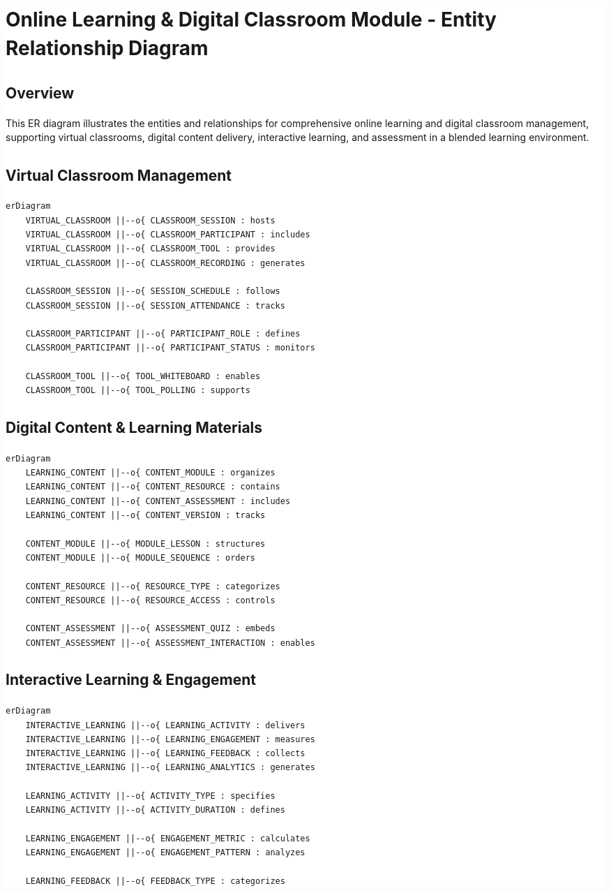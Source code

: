 # Online Learning & Digital Classroom Module - Entity Relationship Diagram

## Overview
This ER diagram illustrates the entities and relationships for comprehensive online learning and digital classroom management, supporting virtual classrooms, digital content delivery, interactive learning, and assessment in a blended learning environment.

## Virtual Classroom Management

```mermaid
erDiagram
    VIRTUAL_CLASSROOM ||--o{ CLASSROOM_SESSION : hosts
    VIRTUAL_CLASSROOM ||--o{ CLASSROOM_PARTICIPANT : includes
    VIRTUAL_CLASSROOM ||--o{ CLASSROOM_TOOL : provides
    VIRTUAL_CLASSROOM ||--o{ CLASSROOM_RECORDING : generates

    CLASSROOM_SESSION ||--o{ SESSION_SCHEDULE : follows
    CLASSROOM_SESSION ||--o{ SESSION_ATTENDANCE : tracks

    CLASSROOM_PARTICIPANT ||--o{ PARTICIPANT_ROLE : defines
    CLASSROOM_PARTICIPANT ||--o{ PARTICIPANT_STATUS : monitors

    CLASSROOM_TOOL ||--o{ TOOL_WHITEBOARD : enables
    CLASSROOM_TOOL ||--o{ TOOL_POLLING : supports
```

## Digital Content & Learning Materials

```mermaid
erDiagram
    LEARNING_CONTENT ||--o{ CONTENT_MODULE : organizes
    LEARNING_CONTENT ||--o{ CONTENT_RESOURCE : contains
    LEARNING_CONTENT ||--o{ CONTENT_ASSESSMENT : includes
    LEARNING_CONTENT ||--o{ CONTENT_VERSION : tracks

    CONTENT_MODULE ||--o{ MODULE_LESSON : structures
    CONTENT_MODULE ||--o{ MODULE_SEQUENCE : orders

    CONTENT_RESOURCE ||--o{ RESOURCE_TYPE : categorizes
    CONTENT_RESOURCE ||--o{ RESOURCE_ACCESS : controls

    CONTENT_ASSESSMENT ||--o{ ASSESSMENT_QUIZ : embeds
    CONTENT_ASSESSMENT ||--o{ ASSESSMENT_INTERACTION : enables
```

## Interactive Learning & Engagement

```mermaid
erDiagram
    INTERACTIVE_LEARNING ||--o{ LEARNING_ACTIVITY : delivers
    INTERACTIVE_LEARNING ||--o{ LEARNING_ENGAGEMENT : measures
    INTERACTIVE_LEARNING ||--o{ LEARNING_FEEDBACK : collects
    INTERACTIVE_LEARNING ||--o{ LEARNING_ANALYTICS : generates

    LEARNING_ACTIVITY ||--o{ ACTIVITY_TYPE : specifies
    LEARNING_ACTIVITY ||--o{ ACTIVITY_DURATION : defines

    LEARNING_ENGAGEMENT ||--o{ ENGAGEMENT_METRIC : calculates
    LEARNING_ENGAGEMENT ||--o{ ENGAGEMENT_PATTERN : analyzes

    LEARNING_FEEDBACK ||--o{ FEEDBACK_TYPE : categorizes
```